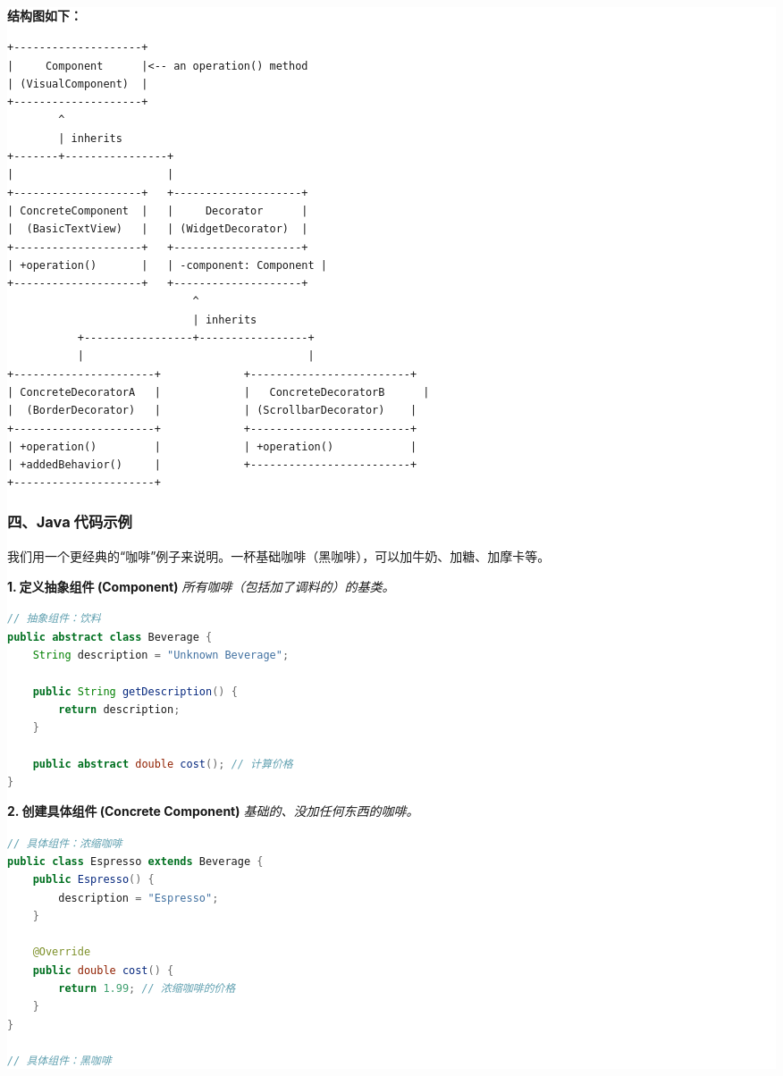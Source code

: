 **结构图如下：**

```
+--------------------+
|     Component      |<-- an operation() method
| (VisualComponent)  |
+--------------------+
        ^
        | inherits
+-------+----------------+
|                        |
+--------------------+   +--------------------+
| ConcreteComponent  |   |     Decorator      |
|  (BasicTextView)   |   | (WidgetDecorator)  |
+--------------------+   +--------------------+
| +operation()       |   | -component: Component |
+--------------------+   +--------------------+
                             ^
                             | inherits
           +-----------------+-----------------+
           |                                   |
+----------------------+             +-------------------------+
| ConcreteDecoratorA   |             |   ConcreteDecoratorB      |
|  (BorderDecorator)   |             | (ScrollbarDecorator)    |
+----------------------+             +-------------------------+
| +operation()         |             | +operation()            |
| +addedBehavior()     |             +-------------------------+
+----------------------+
```

### 四、Java 代码示例

我们用一个更经典的“咖啡”例子来说明。一杯基础咖啡（黑咖啡），可以加牛奶、加糖、加摩卡等。

**1. 定义抽象组件 (Component)**
*所有咖啡（包括加了调料的）的基类。*

```java
// 抽象组件：饮料
public abstract class Beverage {
    String description = "Unknown Beverage";

    public String getDescription() {
        return description;
    }

    public abstract double cost(); // 计算价格
}
```

**2. 创建具体组件 (Concrete Component)**
*基础的、没加任何东西的咖啡。*

```java
// 具体组件：浓缩咖啡
public class Espresso extends Beverage {
    public Espresso() {
        description = "Espresso";
    }

    @Override
    public double cost() {
        return 1.99; // 浓缩咖啡的价格
    }
}

// 具体组件：黑咖啡
```